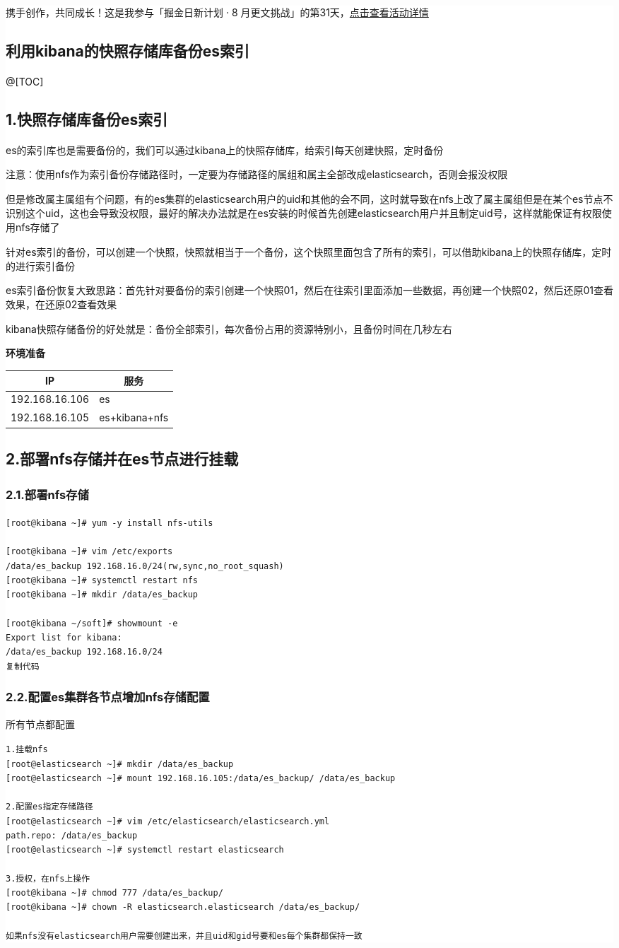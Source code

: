 携手创作，共同成长！这是我参与「掘金日新计划 · 8 月更文挑战」的第31天，[点击查看活动详情](https://juejin.cn/post/7123120819437322247 "https://juejin.cn/post/7123120819437322247")

## 利用kibana的快照存储库备份es索引

@\[TOC\]

## 1.快照存储库备份es索引

es的索引库也是需要备份的，我们可以通过kibana上的快照存储库，给索引每天创建快照，定时备份

注意：使用nfs作为索引备份存储路径时，一定要为存储路径的属组和属主全部改成elasticsearch，否则会报没权限

但是修改属主属组有个问题，有的es集群的elasticsearch用户的uid和其他的会不同，这时就导致在nfs上改了属主属组但是在某个es节点不识别这个uid，这也会导致没权限，最好的解决办法就是在es安装的时候首先创建elasticsearch用户并且制定uid号，这样就能保证有权限使用nfs存储了

针对es索引的备份，可以创建一个快照，快照就相当于一个备份，这个快照里面包含了所有的索引，可以借助kibana上的快照存储库，定时的进行索引备份

es索引备份恢复大致思路：首先针对要备份的索引创建一个快照01，然后在往索引里面添加一些数据，再创建一个快照02，然后还原01查看效果，在还原02查看效果

kibana快照存储备份的好处就是：备份全部索引，每次备份占用的资源特别小，且备份时间在几秒左右

**环境准备**

| IP | 服务 |
| --- | --- |
| 192.168.16.106 | es |
| 192.168.16.105 | es+kibana+nfs |

## 2.部署nfs存储并在es节点进行挂载

### 2.1.部署nfs存储

```
[root@kibana ~]# yum -y install nfs-utils

[root@kibana ~]# vim /etc/exports
/data/es_backup 192.168.16.0/24(rw,sync,no_root_squash)
[root@kibana ~]# systemctl restart nfs
[root@kibana ~]# mkdir /data/es_backup

[root@kibana ~/soft]# showmount -e
Export list for kibana:
/data/es_backup 192.168.16.0/24
复制代码
```

### 2.2.配置es集群各节点增加nfs存储配置

所有节点都配置

```
1.挂载nfs
[root@elasticsearch ~]# mkdir /data/es_backup
[root@elasticsearch ~]# mount 192.168.16.105:/data/es_backup/ /data/es_backup

2.配置es指定存储路径
[root@elasticsearch ~]# vim /etc/elasticsearch/elasticsearch.yml 
path.repo: /data/es_backup
[root@elasticsearch ~]# systemctl restart elasticsearch

3.授权，在nfs上操作
[root@kibana ~]# chmod 777 /data/es_backup/
[root@kibana ~]# chown -R elasticsearch.elasticsearch /data/es_backup/

如果nfs没有elasticsearch用户需要创建出来，并且uid和gid号要和es每个集群都保持一致
```